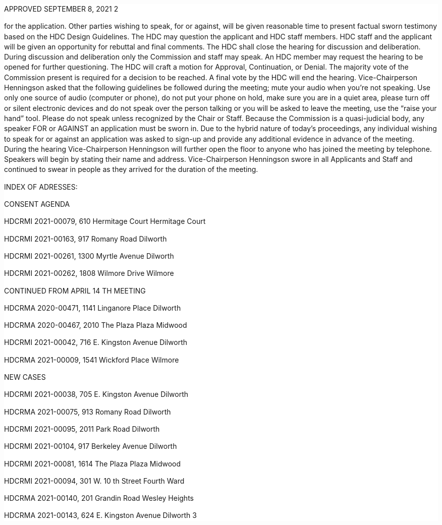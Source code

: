 APPROVED SEPTEMBER 8, 2021 2

for the application. Other parties wishing to speak, for or against, will be given reasonable time to present factual sworn testimony based on the HDC Design Guidelines. The HDC may question the applicant and HDC staff members. HDC staff and the applicant will be given an opportunity for rebuttal and final comments. The HDC shall close the hearing for discussion and deliberation. During discussion and deliberation only the Commission and staff may speak. An HDC member may request the hearing to be opened for further questioning. The HDC will craft a motion for Approval, Continuation, or Denial. The majority vote of the Commission present is required for a decision to be reached. A final vote by the HDC will end the hearing. Vice-Chairperson Henningson asked that the following guidelines be followed during the meeting; mute your audio when you’re not speaking. Use only one source of audio (computer or phone), do not put your phone on hold, make sure you are in a quiet area, please turn off or silent electronic devices and do not speak over the person talking or you will be asked to leave the meeting, use the “raise your hand” tool. Please do not speak unless recognized by the Chair or Staff. Because the Commission is a quasi-judicial body, any speaker FOR or AGAINST an application must be sworn in. Due to the hybrid nature of today’s proceedings, any individual wishing to speak for or against an application was asked to sign-up and provide any additional evidence in advance of the meeting. During the hearing Vice-Chairperson Henningson will further open the floor to anyone who has joined the meeting by telephone. Speakers will begin by stating their name and address. Vice-Chairperson Henningson swore in all Applicants and Staff and continued to swear in people as they arrived for the duration of the meeting. 

INDEX OF ADRESSES: 

CONSENT AGENDA 

HDCRMI 2021-00079, 610 Hermitage Court Hermitage Court 

HDCRMI 2021-00163, 917 Romany Road Dilworth 

HDCRMI 2021-00261, 1300 Myrtle Avenue Dilworth 

HDCRMI 2021-00262, 1808 Wilmore Drive Wilmore 

CONTINUED FROM APRIL 14 TH MEETING 

HDCRMA 2020-00471, 1141 Linganore Place Dilworth 

HDCRMA 2020-00467, 2010 The Plaza Plaza Midwood 

HDCRMI 2021-00042, 716 E. Kingston Avenue Dilworth 

HDCRMA 2021-00009, 1541 Wickford Place Wilmore 

NEW CASES 

HDCRMI 2021-00038, 705 E. Kingston Avenue Dilworth 

HDCRMA 2021-00075, 913 Romany Road Dilworth 

HDCRMI 2021-00095, 2011 Park Road Dilworth 

HDCRMI 2021-00104, 917 Berkeley Avenue Dilworth 

HDCRMI 2021-00081, 1614 The Plaza Plaza Midwood 

HDCRMI 2021-00094, 301 W. 10 th Street Fourth Ward 

HDCRMA 2021-00140, 201 Grandin Road Wesley Heights 

HDCRMA 2021-00143, 624 E. Kingston Avenue Dilworth 3
